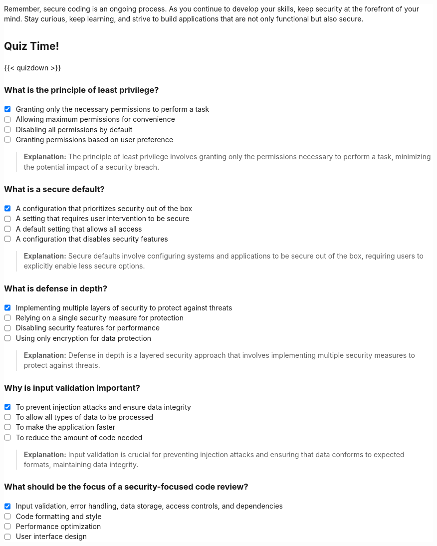Remember, secure coding is an ongoing process. As you continue to develop your skills, keep security at the forefront of your mind. Stay curious, keep learning, and strive to build applications that are not only functional but also secure.

## Quiz Time!

{{< quizdown >}}

### What is the principle of least privilege?

- [x] Granting only the necessary permissions to perform a task
- [ ] Allowing maximum permissions for convenience
- [ ] Disabling all permissions by default
- [ ] Granting permissions based on user preference

> **Explanation:** The principle of least privilege involves granting only the permissions necessary to perform a task, minimizing the potential impact of a security breach.

### What is a secure default?

- [x] A configuration that prioritizes security out of the box
- [ ] A setting that requires user intervention to be secure
- [ ] A default setting that allows all access
- [ ] A configuration that disables security features

> **Explanation:** Secure defaults involve configuring systems and applications to be secure out of the box, requiring users to explicitly enable less secure options.

### What is defense in depth?

- [x] Implementing multiple layers of security to protect against threats
- [ ] Relying on a single security measure for protection
- [ ] Disabling security features for performance
- [ ] Using only encryption for data protection

> **Explanation:** Defense in depth is a layered security approach that involves implementing multiple security measures to protect against threats.

### Why is input validation important?

- [x] To prevent injection attacks and ensure data integrity
- [ ] To allow all types of data to be processed
- [ ] To make the application faster
- [ ] To reduce the amount of code needed

> **Explanation:** Input validation is crucial for preventing injection attacks and ensuring that data conforms to expected formats, maintaining data integrity.

### What should be the focus of a security-focused code review?

- [x] Input validation, error handling, data storage, access controls, and dependencies
- [ ] Code formatting and style
- [ ] Performance optimization
- [ ] User interface design
